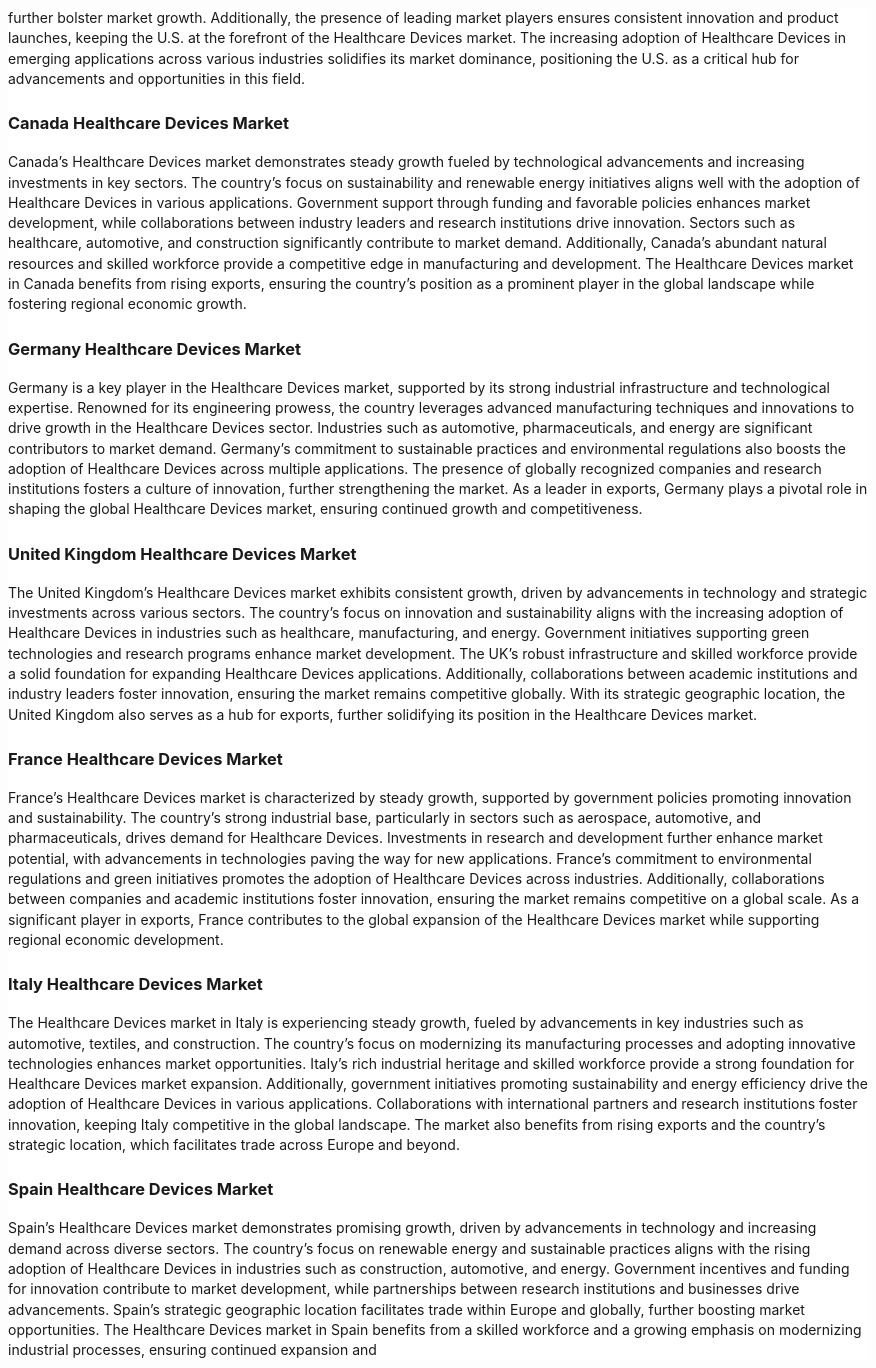 further bolster market growth. Additionally, the presence of leading market players ensures consistent innovation and product launches, keeping the U.S. at the forefront of the Healthcare Devices market. The increasing adoption of Healthcare Devices in emerging applications across various industries solidifies its market dominance, positioning the U.S. as a critical hub for advancements and opportunities in this field.</p><h3>Canada Healthcare Devices Market</h3><p>Canada&rsquo;s Healthcare Devices market demonstrates steady growth fueled by technological advancements and increasing investments in key sectors. The country&rsquo;s focus on sustainability and renewable energy initiatives aligns well with the adoption of Healthcare Devices in various applications. Government support through funding and favorable policies enhances market development, while collaborations between industry leaders and research institutions drive innovation. Sectors such as healthcare, automotive, and construction significantly contribute to market demand. Additionally, Canada&rsquo;s abundant natural resources and skilled workforce provide a competitive edge in manufacturing and development. The Healthcare Devices market in Canada benefits from rising exports, ensuring the country&rsquo;s position as a prominent player in the global landscape while fostering regional economic growth.</p><h3>Germany Healthcare Devices Market</h3><p>Germany is a key player in the Healthcare Devices market, supported by its strong industrial infrastructure and technological expertise. Renowned for its engineering prowess, the country leverages advanced manufacturing techniques and innovations to drive growth in the Healthcare Devices sector. Industries such as automotive, pharmaceuticals, and energy are significant contributors to market demand. Germany&rsquo;s commitment to sustainable practices and environmental regulations also boosts the adoption of Healthcare Devices across multiple applications. The presence of globally recognized companies and research institutions fosters a culture of innovation, further strengthening the market. As a leader in exports, Germany plays a pivotal role in shaping the global Healthcare Devices market, ensuring continued growth and competitiveness.</p><h3>United Kingdom Healthcare Devices Market</h3><p>The United Kingdom&rsquo;s Healthcare Devices market exhibits consistent growth, driven by advancements in technology and strategic investments across various sectors. The country&rsquo;s focus on innovation and sustainability aligns with the increasing adoption of Healthcare Devices in industries such as healthcare, manufacturing, and energy. Government initiatives supporting green technologies and research programs enhance market development. The UK&rsquo;s robust infrastructure and skilled workforce provide a solid foundation for expanding Healthcare Devices applications. Additionally, collaborations between academic institutions and industry leaders foster innovation, ensuring the market remains competitive globally. With its strategic geographic location, the United Kingdom also serves as a hub for exports, further solidifying its position in the Healthcare Devices market.</p><h3>France Healthcare Devices Market</h3><p>France&rsquo;s Healthcare Devices market is characterized by steady growth, supported by government policies promoting innovation and sustainability. The country&rsquo;s strong industrial base, particularly in sectors such as aerospace, automotive, and pharmaceuticals, drives demand for Healthcare Devices. Investments in research and development further enhance market potential, with advancements in technologies paving the way for new applications. France&rsquo;s commitment to environmental regulations and green initiatives promotes the adoption of Healthcare Devices across industries. Additionally, collaborations between companies and academic institutions foster innovation, ensuring the market remains competitive on a global scale. As a significant player in exports, France contributes to the global expansion of the Healthcare Devices market while supporting regional economic development.</p><h3>Italy Healthcare Devices Market</h3><p>The Healthcare Devices market in Italy is experiencing steady growth, fueled by advancements in key industries such as automotive, textiles, and construction. The country&rsquo;s focus on modernizing its manufacturing processes and adopting innovative technologies enhances market opportunities. Italy&rsquo;s rich industrial heritage and skilled workforce provide a strong foundation for Healthcare Devices market expansion. Additionally, government initiatives promoting sustainability and energy efficiency drive the adoption of Healthcare Devices in various applications. Collaborations with international partners and research institutions foster innovation, keeping Italy competitive in the global landscape. The market also benefits from rising exports and the country&rsquo;s strategic location, which facilitates trade across Europe and beyond.</p><h3>Spain Healthcare Devices Market</h3><p>Spain&rsquo;s Healthcare Devices market demonstrates promising growth, driven by advancements in technology and increasing demand across diverse sectors. The country&rsquo;s focus on renewable energy and sustainable practices aligns with the rising adoption of Healthcare Devices in industries such as construction, automotive, and energy. Government incentives and funding for innovation contribute to market development, while partnerships between research institutions and businesses drive advancements. Spain&rsquo;s strategic geographic location facilitates trade within Europe and globally, further boosting market opportunities. The Healthcare Devices market in Spain benefits from a skilled workforce and a growing emphasis on modernizing industrial processes, ensuring continued expansion and